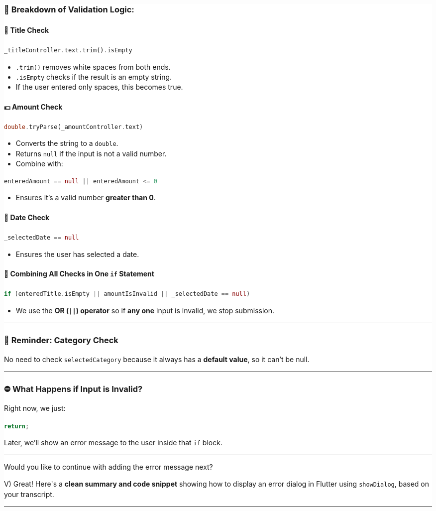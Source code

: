 
### 🧠 **Breakdown of Validation Logic:**

#### 📝 **Title Check**
```dart
_titleController.text.trim().isEmpty
```
- `.trim()` removes white spaces from both ends.
- `.isEmpty` checks if the result is an empty string.
- If the user entered only spaces, this becomes true.

#### 💵 **Amount Check**
```dart
double.tryParse(_amountController.text)
```
- Converts the string to a `double`.
- Returns `null` if the input is not a valid number.
- Combine with:
```dart
enteredAmount == null || enteredAmount <= 0
```
- Ensures it’s a valid number **greater than 0**.

#### 📅 **Date Check**
```dart
_selectedDate == null
```
- Ensures the user has selected a date.

#### 🧪 **Combining All Checks in One `if` Statement**
```dart
if (enteredTitle.isEmpty || amountIsInvalid || _selectedDate == null)
```
- We use the **OR (`||`) operator** so if **any one** input is invalid, we stop submission.

---

### 🔔 **Reminder: Category Check**
No need to check `selectedCategory` because it always has a **default value**, so it can’t be null.

---

### ⛔ What Happens if Input is Invalid?
Right now, we just:
```dart
return;
```
Later, we’ll show an error message to the user inside that `if` block.

---

Would you like to continue with adding the error message next?

V)
Great! Here's a **clean summary and code snippet** showing how to display an error dialog in Flutter using `showDialog`, based on your transcript.

---